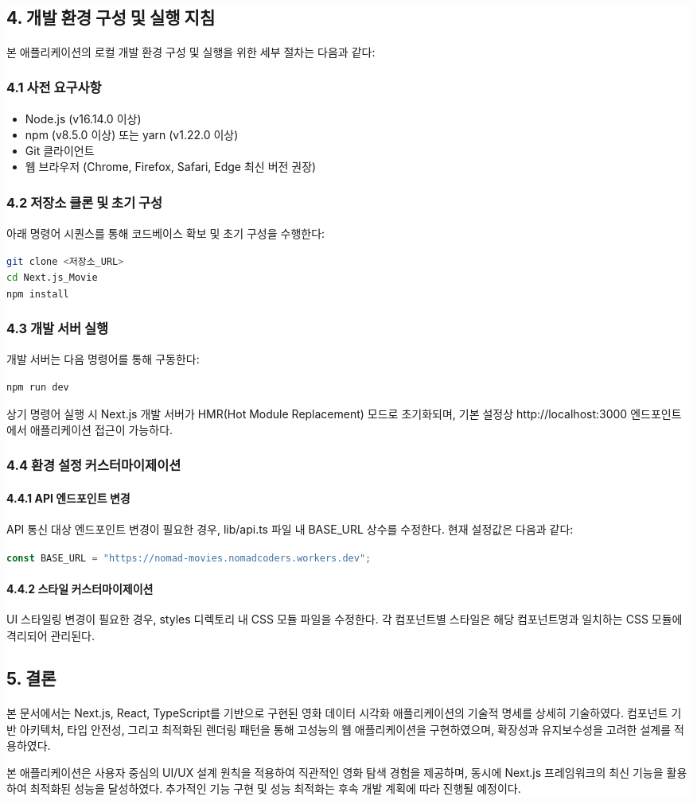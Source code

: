 ## 4. 개발 환경 구성 및 실행 지침

본 애플리케이션의 로컬 개발 환경 구성 및 실행을 위한 세부 절차는 다음과 같다:

### 4.1 사전 요구사항
- Node.js (v16.14.0 이상)
- npm (v8.5.0 이상) 또는 yarn (v1.22.0 이상)
- Git 클라이언트
- 웹 브라우저 (Chrome, Firefox, Safari, Edge 최신 버전 권장)

### 4.2 저장소 클론 및 초기 구성
아래 명령어 시퀀스를 통해 코드베이스 확보 및 초기 구성을 수행한다:

```bash
git clone <저장소_URL>
cd Next.js_Movie
npm install
```

### 4.3 개발 서버 실행
개발 서버는 다음 명령어를 통해 구동한다:

```bash
npm run dev
```

상기 명령어 실행 시 Next.js 개발 서버가 HMR(Hot Module Replacement) 모드로 초기화되며, 기본 설정상 http://localhost:3000 엔드포인트에서 애플리케이션 접근이 가능하다.

### 4.4 환경 설정 커스터마이제이션

#### 4.4.1 API 엔드포인트 변경
API 통신 대상 엔드포인트 변경이 필요한 경우, lib/api.ts 파일 내 BASE_URL 상수를 수정한다. 현재 설정값은 다음과 같다:
```typescript
const BASE_URL = "https://nomad-movies.nomadcoders.workers.dev";
```

#### 4.4.2 스타일 커스터마이제이션
UI 스타일링 변경이 필요한 경우, styles 디렉토리 내 CSS 모듈 파일을 수정한다. 각 컴포넌트별 스타일은 해당 컴포넌트명과 일치하는 CSS 모듈에 격리되어 관리된다.

## 5. 결론

본 문서에서는 Next.js, React, TypeScript를 기반으로 구현된 영화 데이터 시각화 애플리케이션의 기술적 명세를 상세히 기술하였다. 컴포넌트 기반 아키텍처, 타입 안전성, 그리고 최적화된 렌더링 패턴을 통해 고성능의 웹 애플리케이션을 구현하였으며, 확장성과 유지보수성을 고려한 설계를 적용하였다. 

본 애플리케이션은 사용자 중심의 UI/UX 설계 원칙을 적용하여 직관적인 영화 탐색 경험을 제공하며, 동시에 Next.js 프레임워크의 최신 기능을 활용하여 최적화된 성능을 달성하였다. 추가적인 기능 구현 및 성능 최적화는 후속 개발 계획에 따라 진행될 예정이다. 